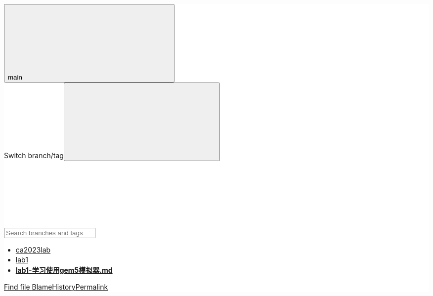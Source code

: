 <div class="tree-holder" id="tree-holder">
<div class="nav-block">
<div class="tree-ref-container">
<div class="tree-ref-holder">
<form class="project-refs-form" action="/FuWei/ca2023lab/-/refs/switch" accept-charset="UTF-8" method="get"><input type="hidden" name="destination" id="destination" value="blob" autocomplete="off" />
<div class="dropdown">
<button class="dropdown-menu-toggle js-project-refs-dropdown" type="button" data-toggle="dropdown" data-selected="main" data-ref="main" data-refs-url="/FuWei/ca2023lab/refs?sort=updated_desc" data-field-name="ref" data-submit-form-on-click="true" data-visit="true" data-qa-selector="branches_dropdown" data-testid="branches-select"><span class="dropdown-toggle-text ">main</span><svg class="s16 dropdown-menu-toggle-icon gl-top-3" data-testid="chevron-down-icon"><use href="/assets/icons-9f1c7de936a241c127a73aa944c6e7897ad70752e3303cc8ccf19d3da14d134f.svg#chevron-down"></use></svg></button>
<div class="dropdown-menu dropdown-menu-selectable git-revision-dropdown dropdown-menu-paging" data-qa-selector="branches_dropdown_content">
<div class="dropdown-page-one">
<div class="dropdown-title gl-display-flex"><span class="gl-ml-auto">Switch branch/tag</span><button class="dropdown-title-button dropdown-menu-close gl-ml-auto" aria-label="Close" type="button"><svg class="s16 dropdown-menu-close-icon" data-testid="close-icon"><use href="/assets/icons-9f1c7de936a241c127a73aa944c6e7897ad70752e3303cc8ccf19d3da14d134f.svg#close"></use></svg></button></div>
<div class="dropdown-input"><input type="search" data-qa-selector="dropdown_input_field" class="dropdown-input-field" placeholder="Search branches and tags" autocomplete="off" /><svg class="s16 dropdown-input-search" data-testid="search-icon"><use href="/assets/icons-9f1c7de936a241c127a73aa944c6e7897ad70752e3303cc8ccf19d3da14d134f.svg#search"></use></svg><svg class="s16 dropdown-input-clear js-dropdown-input-clear" data-testid="close-icon"><use href="/assets/icons-9f1c7de936a241c127a73aa944c6e7897ad70752e3303cc8ccf19d3da14d134f.svg#close"></use></svg></div>
<div class="dropdown-content"></div>
<div class="dropdown-loading"><div class="gl-spinner-container gl-mt-7" role="status"><span aria-label="Loading" class="gl-spinner gl-spinner-md gl-spinner-dark gl-vertical-align-text-bottom!"></span></div></div>
</div>
</div>
</div>
</form>
</div>
<ul class="breadcrumb repo-breadcrumb">
<li class="breadcrumb-item">
<a href="/FuWei/ca2023lab/-/tree/main">ca2023lab
</a></li>
<li class="breadcrumb-item">
<a href="/FuWei/ca2023lab/-/tree/main/lab1">lab1</a>
</li>
<li class="breadcrumb-item">
<a href="/FuWei/ca2023lab/-/blob/main/lab1/lab1-%E5%AD%A6%E4%B9%A0%E4%BD%BF%E7%94%A8gem5%E6%A8%A1%E6%8B%9F%E5%99%A8.md"><strong>lab1-学习使用gem5模拟器.md</strong>
</a></li>
</ul>
</div>
<div class="tree-controls gl-children-ml-sm-3"><a class="gl-button btn btn-default shortcuts-find-file" rel="nofollow" href="/FuWei/ca2023lab/-/find_file/main">Find file
</a><a class="gl-button btn btn-default js-blob-blame-link" href="/FuWei/ca2023lab/-/blame/main/lab1/lab1-%E5%AD%A6%E4%B9%A0%E4%BD%BF%E7%94%A8gem5%E6%A8%A1%E6%8B%9F%E5%99%A8.md">Blame</a><a class="gl-button btn btn-default" href="/FuWei/ca2023lab/-/commits/main/lab1/lab1-%E5%AD%A6%E4%B9%A0%E4%BD%BF%E7%94%A8gem5%E6%A8%A1%E6%8B%9F%E5%99%A8.md">History</a><a class="gl-button btn btn-default js-data-file-blob-permalink-url" href="/FuWei/ca2023lab/-/blob/b5a07d56aa7ded8ce02bd359fadf131f4d3f0eb8/lab1/lab1-%E5%AD%A6%E4%B9%A0%E4%BD%BF%E7%94%A8gem5%E6%A8%A1%E6%8B%9F%E5%99%A8.md">Permalink</a></div>
</div>
